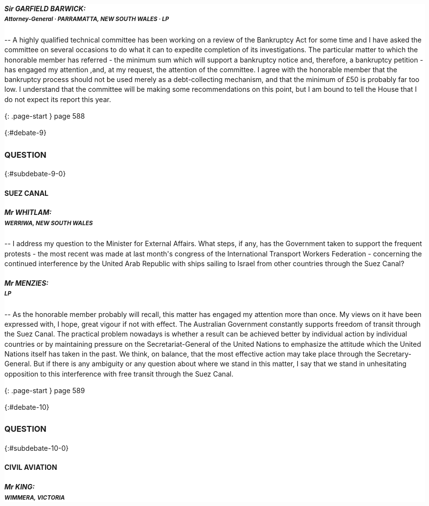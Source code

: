 ##### Sir GARFIELD BARWICK:<br><small class="text-muted">Attorney-General &middot; PARRAMATTA, NEW SOUTH WALES &middot; LP</small>

-- A highly qualified technical committee has been working on a review of the Bankruptcy Act for some time and I have asked the committee on several occasions to do what it can to expedite completion of its investigations. The particular matter to which the honorable member has referred - the minimum sum which will support a bankruptcy notice and, therefore, a bankruptcy petition - has engaged my attention ,and, at my request, the attention of the committee. I agree with the honorable member that the bankruptcy process should not be used merely as a debt-collecting mechanism, and that the minimum of £50 is probably far too low. I understand that the committee will be making some recommendations on this point, but I am bound to tell the House that I do not expect its report this year. 

{: .page-start }
page 588

{:#debate-9}
### QUESTION

{:#subdebate-9-0}
#### SUEZ CANAL

##### Mr WHITLAM:<br><small class="text-muted">WERRIWA, NEW SOUTH WALES</small>

-- I address my question to the Minister for External Affairs. What steps, if any, has the Government taken to support the frequent protests - the most recent was made at last month's congress of the International Transport Workers Federation - concerning the continued interference by the United Arab Republic with ships sailing to Israel from other countries through the Suez Canal? 

##### Mr MENZIES:<br><small class="text-muted">LP</small>

-- As the honorable member probably will recall, this matter has engaged my attention more than once. My views on it have been expressed with, I hope, great vigour if not with effect. The Australian Government constantly supports freedom of transit through the Suez Canal. The practical problem nowadays is whether a result can be achieved better by individual action by individual countries or by maintaining pressure on the Secretariat-General of the United Nations to emphasize the attitude which the United Nations itself has taken in the past. We think, on balance, that the most effective action may take place through the Secretary-General. But if there is any ambiguity or any question about where we stand in this matter, I say that we stand in unhesitating opposition to this interference with free transit through the Suez Canal. 

{: .page-start }
page 589

{:#debate-10}
### QUESTION

{:#subdebate-10-0}
#### CIVIL AVIATION

##### Mr KING:<br><small class="text-muted">WIMMERA, VICTORIA</small>
